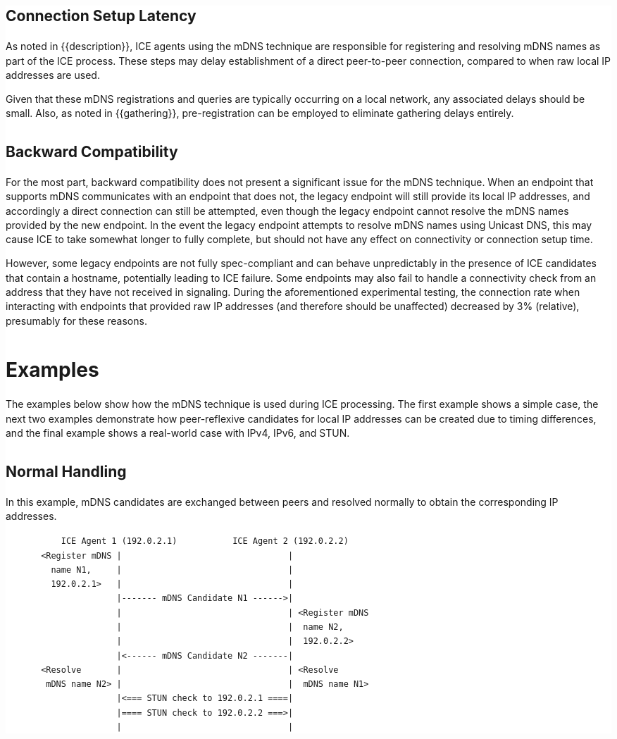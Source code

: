 Connection Setup Latency
------------------------

As noted in {{description}}, ICE agents using the mDNS technique are responsible
for registering and resolving mDNS names as part of the ICE process. These
steps may delay establishment of a direct peer-to-peer connection, compared to
when raw local IP addresses are used.

Given that these mDNS registrations and queries are typically occurring on a
local network, any associated delays should be small. Also, as noted in
{{gathering}}, pre-registration can be employed to eliminate gathering delays
entirely.

Backward Compatibility
----------------------

For the most part, backward compatibility does not present a significant issue
for the mDNS technique. When an endpoint that supports mDNS communicates with
an endpoint that does not, the legacy endpoint will still provide its local IP
addresses, and accordingly a direct connection can still be attempted, even
though the legacy endpoint cannot resolve the mDNS names provided by the new
endpoint. In the event the legacy endpoint attempts to resolve mDNS names using
Unicast DNS, this may cause ICE to take somewhat longer to fully complete, but
should not have any effect on connectivity or connection setup time.

However, some legacy endpoints are not fully spec-compliant and can
behave unpredictably in the presence of ICE candidates that contain a hostname,
potentially leading to ICE failure. Some endpoints may also fail to handle
a connectivity check from an address that they have not received in signaling.
During the aforementioned experimental testing, the connection rate when
interacting with endpoints that provided raw IP addresses (and therefore 
should be unaffected) decreased by 3% (relative), presumably for these reasons.

Examples
========

The examples below show how the mDNS technique is used during ICE processing.
The first example shows a simple case, the next two examples demonstrate how
peer-reflexive candidates for local IP addresses can be created due to timing
differences, and the final example shows a real-world case with IPv4, IPv6, and
STUN.

Normal Handling
---------------

In this example, mDNS candidates are exchanged between peers and resolved
normally to obtain the corresponding IP addresses.

               ICE Agent 1 (192.0.2.1)           ICE Agent 2 (192.0.2.2)
           <Register mDNS |                                 |
             name N1,     |                                 |
             192.0.2.1>   |                                 |
                          |------- mDNS Candidate N1 ------>|
                          |                                 | <Register mDNS
                          |                                 |  name N2,
                          |                                 |  192.0.2.2>
                          |<------ mDNS Candidate N2 -------|
           <Resolve       |                                 | <Resolve
            mDNS name N2> |                                 |  mDNS name N1>
                          |<=== STUN check to 192.0.2.1 ====|
                          |==== STUN check to 192.0.2.2 ===>|
                          |                                 |
